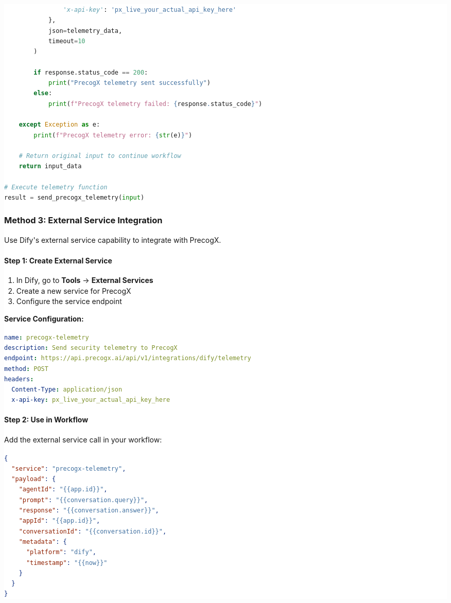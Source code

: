 ```python
                'x-api-key': 'px_live_your_actual_api_key_here'
            },
            json=telemetry_data,
            timeout=10
        )
        
        if response.status_code == 200:
            print("PrecogX telemetry sent successfully")
        else:
            print(f"PrecogX telemetry failed: {response.status_code}")
            
    except Exception as e:
        print(f"PrecogX telemetry error: {str(e)}")
    
    # Return original input to continue workflow
    return input_data

# Execute telemetry function
result = send_precogx_telemetry(input)
```

### Method 3: External Service Integration

Use Dify's external service capability to integrate with PrecogX.

#### Step 1: Create External Service

1. In Dify, go to **Tools** → **External Services**
2. Create a new service for PrecogX
3. Configure the service endpoint

**Service Configuration:**
```yaml
name: precogx-telemetry
description: Send security telemetry to PrecogX
endpoint: https://api.precogx.ai/api/v1/integrations/dify/telemetry
method: POST
headers:
  Content-Type: application/json
  x-api-key: px_live_your_actual_api_key_here
```

#### Step 2: Use in Workflow

Add the external service call in your workflow:

```json
{
  "service": "precogx-telemetry",
  "payload": {
    "agentId": "{{app.id}}",
    "prompt": "{{conversation.query}}",
    "response": "{{conversation.answer}}",
    "appId": "{{app.id}}",
    "conversationId": "{{conversation.id}}",
    "metadata": {
      "platform": "dify",
      "timestamp": "{{now}}"
    }
  }
}
```
